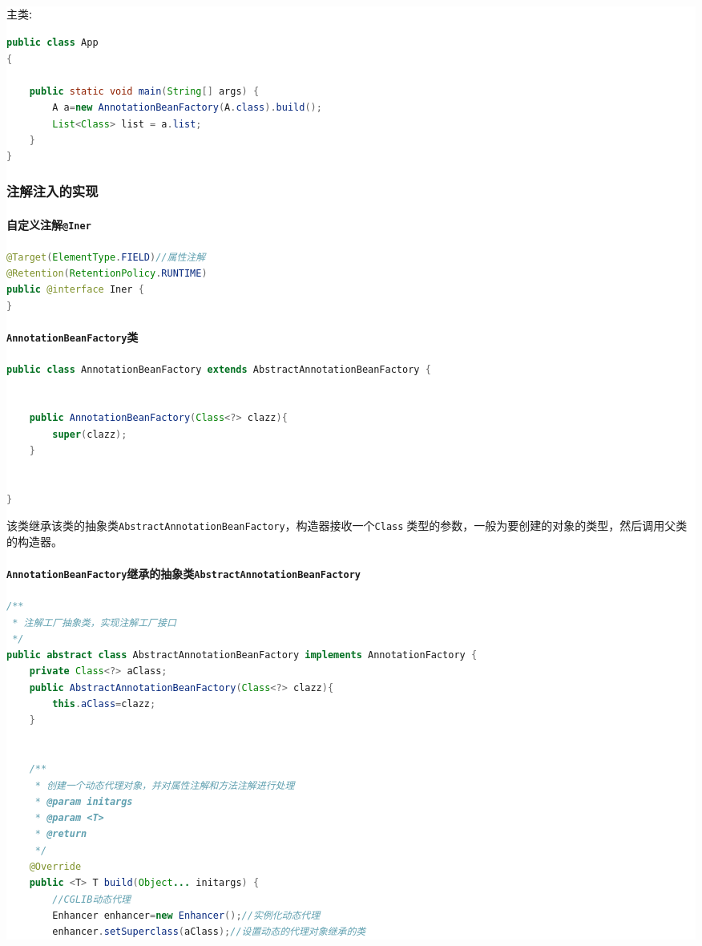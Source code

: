 

主类:

```java
public class App
{

    public static void main(String[] args) {
        A a=new AnnotationBeanFactory(A.class).build();
        List<Class> list = a.list;
    }
}
```

### 注解注入的实现

#### 自定义注解`@Iner`

```java
@Target(ElementType.FIELD)//属性注解
@Retention(RetentionPolicy.RUNTIME)
public @interface Iner {
}
```

#### `AnnotationBeanFactory`类

```java
public class AnnotationBeanFactory extends AbstractAnnotationBeanFactory {


    public AnnotationBeanFactory(Class<?> clazz){
        super(clazz);
    }


}
```

该类继承该类的抽象类`AbstractAnnotationBeanFactory`，构造器接收一个`Class` 类型的参数，一般为要创建的对象的类型，然后调用父类的构造器。

#### `AnnotationBeanFactory`继承的抽象类`AbstractAnnotationBeanFactory`



```java
/**
 * 注解工厂抽象类，实现注解工厂接口
 */
public abstract class AbstractAnnotationBeanFactory implements AnnotationFactory {
    private Class<?> aClass;
    public AbstractAnnotationBeanFactory(Class<?> clazz){
        this.aClass=clazz;
    }


    /**
     * 创建一个动态代理对象，并对属性注解和方法注解进行处理
     * @param initargs
     * @param <T>
     * @return
     */
    @Override
    public <T> T build(Object... initargs) {
        //CGLIB动态代理
        Enhancer enhancer=new Enhancer();//实例化动态代理
        enhancer.setSuperclass(aClass);//设置动态的代理对象继承的类
```
